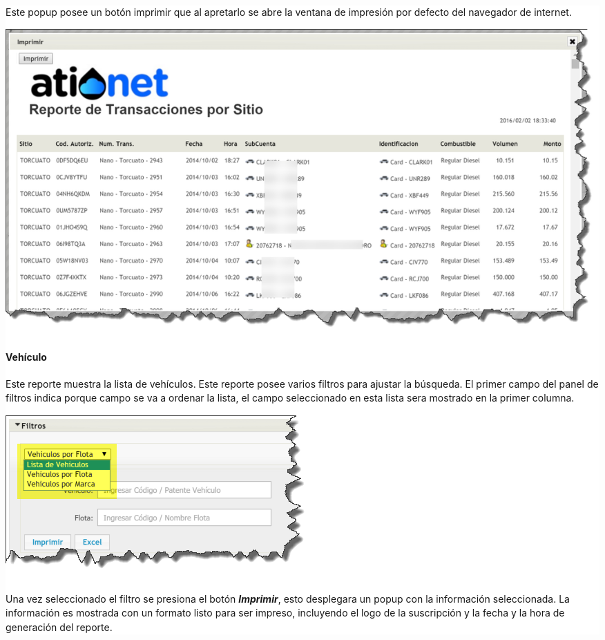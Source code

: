 Este popup posee un botón imprimir que al apretarlo se abre la ventana de impresión por defecto del navegador de internet.

![Transactions](Content/Includes/AN-HomeBase-UserManal-SP/transactionReport2.png)


#### Vehículo

Este reporte muestra la lista de vehículos. Este reporte posee varios filtros para ajustar la búsqueda. El primer campo del panel de filtros  indica porque campo se va a ordenar la lista, el campo seleccionado en esta lista sera mostrado en la primer columna.

![Vehicles](Content/Includes/AN-HomeBase-UserManal-SP/vehiclesReport.png)

Una vez seleccionado el filtro se presiona el botón ***Imprimir***, esto desplegara un popup con la información seleccionada.
La información es mostrada con un formato listo para ser impreso, incluyendo el logo de la suscripción y la fecha y la hora de generación del reporte.
